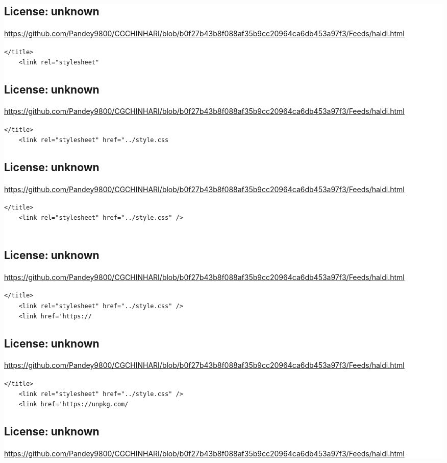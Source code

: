 
## License: unknown
https://github.com/Pandey9800/CGCHINHARI/blob/b0f27b43b8f088af35b9cc20964ca6db453a97f3/Feeds/haldi.html

```
</title>
    <link rel="stylesheet"
```


## License: unknown
https://github.com/Pandey9800/CGCHINHARI/blob/b0f27b43b8f088af35b9cc20964ca6db453a97f3/Feeds/haldi.html

```
</title>
    <link rel="stylesheet" href="../style.css
```


## License: unknown
https://github.com/Pandey9800/CGCHINHARI/blob/b0f27b43b8f088af35b9cc20964ca6db453a97f3/Feeds/haldi.html

```
</title>
    <link rel="stylesheet" href="../style.css" />
    
```


## License: unknown
https://github.com/Pandey9800/CGCHINHARI/blob/b0f27b43b8f088af35b9cc20964ca6db453a97f3/Feeds/haldi.html

```
</title>
    <link rel="stylesheet" href="../style.css" />
    <link href='https://
```


## License: unknown
https://github.com/Pandey9800/CGCHINHARI/blob/b0f27b43b8f088af35b9cc20964ca6db453a97f3/Feeds/haldi.html

```
</title>
    <link rel="stylesheet" href="../style.css" />
    <link href='https://unpkg.com/
```


## License: unknown
https://github.com/Pandey9800/CGCHINHARI/blob/b0f27b43b8f088af35b9cc20964ca6db453a97f3/Feeds/haldi.html
